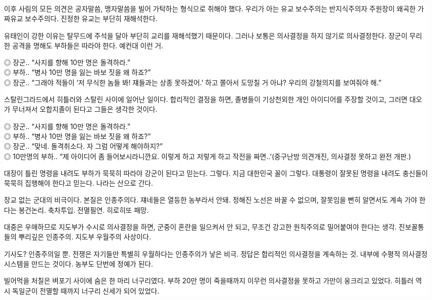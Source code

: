 
  


이후 사림의 모든 의견은 공자말씀, 맹자말씀을 빌어 가탁하는 형식으로 취해야 했다. 우리가 아는 유교 보수주의는 반지식주의자 주원장이 왜곡한 가짜유교 보수주의다. 진정한 유교는 부단히 재해석한다.


  


유태인이 강한 이유는 탈무드에 주석을 달아 부단히 교리를 재해석했기 때문이다. 그러나 보통은 의사결정을 하지 않기로 의사결정한다. 장군이 무리한 공격을 명해도 부하들은 따라야 한다. 예컨대 이런 거.


  


◎ 장군.. “사지를 향해 10만 명은 돌격하라.”    
◎ 부하.. “병사 10만 명을 잃는 바보 짓을 왜 하죠?”    
◎ 장군.. “그래야 적들이 ‘저 무식한 놈들 봐! 쟤들과는 상종 못하겠어.’ 하고 쫄아서 도망칠 거 아냐? 우리의 강철의지를 보여줘야 해.” 


  


스탈린그라드에서 히틀러와 스탈린 사이에 일어난 일이다. 합리적인 결정을 하면, 졸병들이 기상천외한 개인 아이디어를 주장할 것이고, 그러면 대오가 무너져서 오합지졸이 된다고 그들은 생각한 것이다. 


  


◎ 장군.. “사지를 향해 10만 명은 돌격하라.”    
◎ 부하.. “병사 10만 명을 잃는 바보 짓을 왜 하죠?”    
◎ 장군.. “맞네. 돌격취소다. 자 그럼 어떻게 해야하지?”    
◎ 10만명의 부하.. “제 아이디어 좀 들어보시라니깐요. 이렇게 하고 저렇게 하고 작전을 짜면..’(중구난방 의견개진, 의사결정 못하고 완전 개판.) 


  


대장이 틀린 명령을 내려도 부하가 묵묵히 따라야 강군이 된다고 믿는다. 그렇다. 지금 대한민국 꼴이 그렇다. 대통령이 잘못된 명령을 내려도 충신들이 묵묵히 집행해야 한다고 믿는다. 나라는 산으로 간다. 


  


장교 없는 군대의 비극이다. 본질은 인종주의다. 쟤네들은 열등한 농부라서 안돼. 정해진 노선은 바꿀 수 없으며, 잘못임을 뻔히 알면서도 계속 가야 한다는 봉건논리. 축차투입. 전멸필연. 히로히또 패망. 


  


대중은 우매하므로 지도부가 수시로 의사결정을 하면, 군중이 혼란을 일으켜서 안 되고, 무조건 강고한 원칙주의로 밀어붙여야 한다는 생각. 진보꼴통들의 뿌리깊은 인종주의. 지도부 우월주의 사상이다.


  


기사도? 인종주의일 뿐. 전쟁은 자기들만 특별히 우월하다는 인종주의가 낳은 비극. 정답은 합리적인 의사결정을 계속하는 것. 내부에 수평적 의사결정 시스템을 만드는 것이다. 농부도 단번에 정예가 된다. 


  


빌어먹을 처칠은 벼포기 사이에 숨은 한 마리 너구리였다. 부하 20만 명이 죽을때까지 이무런 의사결정을 못하고 가만이 웅크리고 있었다. 히틀러 역시 독일군이 전멸할 때까지 너구리 신세가 되어 있었다. 

